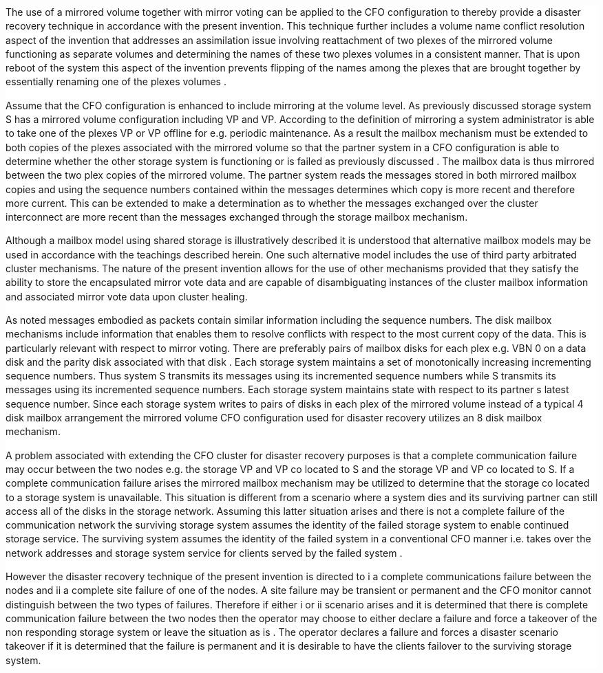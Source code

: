 The use of a mirrored volume together with mirror voting can be applied to the CFO configuration to thereby provide a disaster recovery technique in accordance with the present invention. This technique further includes a volume name conflict resolution aspect of the invention that addresses an assimilation issue involving reattachment of two plexes of the mirrored volume functioning as separate volumes and determining the names of these two plexes volumes in a consistent manner. That is upon reboot of the system this aspect of the invention prevents flipping of the names among the plexes that are brought together by essentially renaming one of the plexes volumes .

Assume that the CFO configuration is enhanced to include mirroring at the volume level. As previously discussed storage system S has a mirrored volume configuration including VP and VP. According to the definition of mirroring a system administrator is able to take one of the plexes VP or VP offline for e.g. periodic maintenance. As a result the mailbox mechanism must be extended to both copies of the plexes associated with the mirrored volume so that the partner system in a CFO configuration is able to determine whether the other storage system is functioning or is failed as previously discussed . The mailbox data is thus mirrored between the two plex copies of the mirrored volume. The partner system reads the messages stored in both mirrored mailbox copies and using the sequence numbers contained within the messages determines which copy is more recent and therefore more current. This can be extended to make a determination as to whether the messages exchanged over the cluster interconnect are more recent than the messages exchanged through the storage mailbox mechanism.

Although a mailbox model using shared storage is illustratively described it is understood that alternative mailbox models may be used in accordance with the teachings described herein. One such alternative model includes the use of third party arbitrated cluster mechanisms. The nature of the present invention allows for the use of other mechanisms provided that they satisfy the ability to store the encapsulated mirror vote data and are capable of disambiguating instances of the cluster mailbox information and associated mirror vote data upon cluster healing.

As noted messages embodied as packets contain similar information including the sequence numbers. The disk mailbox mechanisms include information that enables them to resolve conflicts with respect to the most current copy of the data. This is particularly relevant with respect to mirror voting. There are preferably pairs of mailbox disks for each plex e.g. VBN 0 on a data disk and the parity disk associated with that disk . Each storage system maintains a set of monotonically increasing incrementing sequence numbers. Thus system S transmits its messages using its incremented sequence numbers while S transmits its messages using its incremented sequence numbers. Each storage system maintains state with respect to its partner s latest sequence number. Since each storage system writes to pairs of disks in each plex of the mirrored volume instead of a typical 4 disk mailbox arrangement the mirrored volume CFO configuration used for disaster recovery utilizes an 8 disk mailbox mechanism.

A problem associated with extending the CFO cluster for disaster recovery purposes is that a complete communication failure may occur between the two nodes e.g. the storage VP and VP co located to S and the storage VP and VP co located to S. If a complete communication failure arises the mirrored mailbox mechanism may be utilized to determine that the storage co located to a storage system is unavailable. This situation is different from a scenario where a system dies and its surviving partner can still access all of the disks in the storage network. Assuming this latter situation arises and there is not a complete failure of the communication network the surviving storage system assumes the identity of the failed storage system to enable continued storage service. The surviving system assumes the identity of the failed system in a conventional CFO manner i.e. takes over the network addresses and storage system service for clients served by the failed system .

However the disaster recovery technique of the present invention is directed to i a complete communications failure between the nodes and ii a complete site failure of one of the nodes. A site failure may be transient or permanent and the CFO monitor cannot distinguish between the two types of failures. Therefore if either i or ii scenario arises and it is determined that there is complete communication failure between the two nodes then the operator may choose to either declare a failure and force a takeover of the non responding storage system or leave the situation as is . The operator declares a failure and forces a disaster scenario takeover if it is determined that the failure is permanent and it is desirable to have the clients failover to the surviving storage system.
